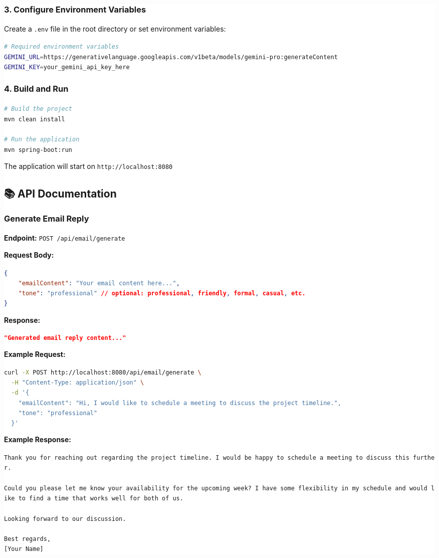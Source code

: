 ### 3. Configure Environment Variables
Create a `.env` file in the root directory or set environment variables:

```bash
# Required environment variables
GEMINI_URL=https://generativelanguage.googleapis.com/v1beta/models/gemini-pro:generateContent
GEMINI_KEY=your_gemini_api_key_here
```

### 4. Build and Run
```bash
# Build the project
mvn clean install

# Run the application
mvn spring-boot:run
```

The application will start on `http://localhost:8080`

## 📚 API Documentation

### Generate Email Reply

**Endpoint:** `POST /api/email/generate`

**Request Body:**
```json
{
    "emailContent": "Your email content here...",
    "tone": "professional" // optional: professional, friendly, formal, casual, etc.
}
```

**Response:**
```json
"Generated email reply content..."
```

**Example Request:**
```bash
curl -X POST http://localhost:8080/api/email/generate \
  -H "Content-Type: application/json" \
  -d '{
    "emailContent": "Hi, I would like to schedule a meeting to discuss the project timeline.",
    "tone": "professional"
  }'
```

**Example Response:**
```
Thank you for reaching out regarding the project timeline. I would be happy to schedule a meeting to discuss this further. 

Could you please let me know your availability for the upcoming week? I have some flexibility in my schedule and would like to find a time that works well for both of us.

Looking forward to our discussion.

Best regards,
[Your Name]
```
